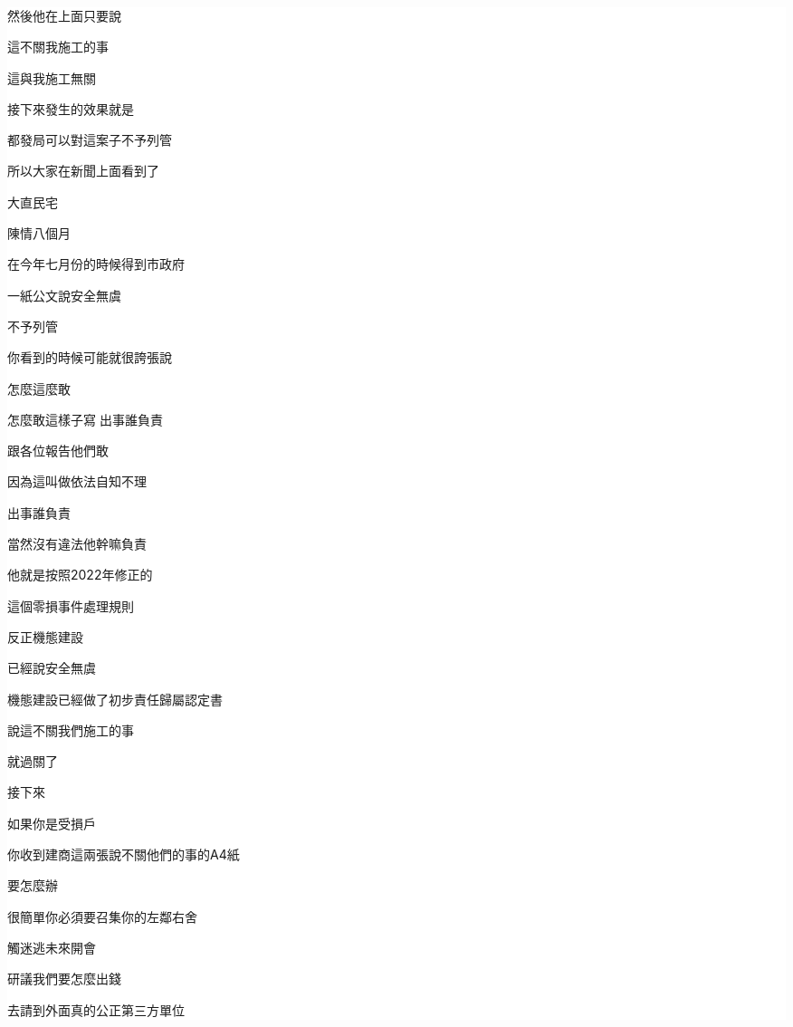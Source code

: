 然後他在上面只要說

這不關我施工的事

這與我施工無關

接下來發生的效果就是

都發局可以對這案子不予列管

所以大家在新聞上面看到了

大直民宅

陳情八個月

在今年七月份的時候得到市政府

一紙公文說安全無虞

不予列管

你看到的時候可能就很誇張說

怎麼這麼敢

怎麼敢這樣子寫 出事誰負責

跟各位報告他們敢

因為這叫做依法自知不理

出事誰負責

當然沒有違法他幹嘛負責

他就是按照2022年修正的

這個零損事件處理規則

反正機態建設

已經說安全無虞

機態建設已經做了初步責任歸屬認定書

說這不關我們施工的事

就過關了

接下來

如果你是受損戶

你收到建商這兩張說不關他們的事的A4紙

要怎麼辦

很簡單你必須要召集你的左鄰右舍

觸迷逃未來開會

研議我們要怎麼出錢

去請到外面真的公正第三方單位
